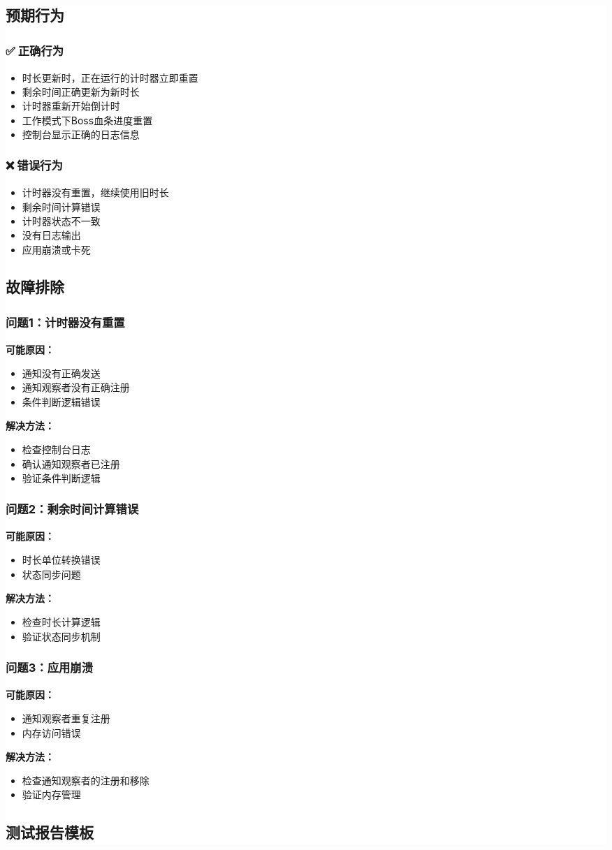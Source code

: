 ## 预期行为

### ✅ 正确行为
- 时长更新时，正在运行的计时器立即重置
- 剩余时间正确更新为新时长
- 计时器重新开始倒计时
- 工作模式下Boss血条进度重置
- 控制台显示正确的日志信息

### ❌ 错误行为
- 计时器没有重置，继续使用旧时长
- 剩余时间计算错误
- 计时器状态不一致
- 没有日志输出
- 应用崩溃或卡死

## 故障排除

### 问题1：计时器没有重置
**可能原因：**
- 通知没有正确发送
- 通知观察者没有正确注册
- 条件判断逻辑错误

**解决方法：**
- 检查控制台日志
- 确认通知观察者已注册
- 验证条件判断逻辑

### 问题2：剩余时间计算错误
**可能原因：**
- 时长单位转换错误
- 状态同步问题

**解决方法：**
- 检查时长计算逻辑
- 验证状态同步机制

### 问题3：应用崩溃
**可能原因：**
- 通知观察者重复注册
- 内存访问错误

**解决方法：**
- 检查通知观察者的注册和移除
- 验证内存管理

## 测试报告模板
